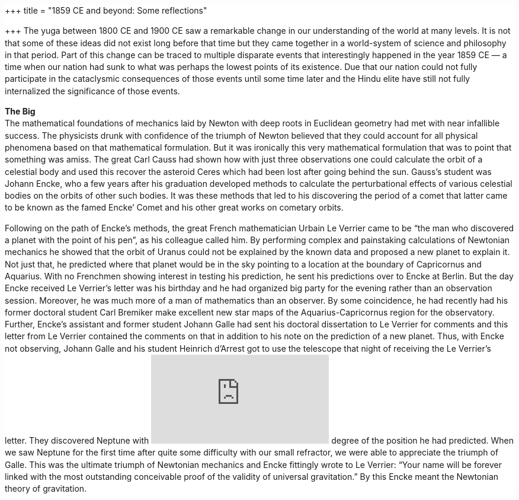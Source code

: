 +++
title = "1859 CE and beyond: Some reflections"

+++
The yuga between 1800 CE and 1900 CE saw a remarkable change in our
understanding of the world at many levels. It is not that some of these
ideas did not exist long before that time but they came together in a
world-system of science and philosophy in that period. Part of this
change can be traced to multiple disparate events that interestingly
happened in the year 1859 CE — a time when our nation had sunk to what
was perhaps the lowest points of its existence. Due that our nation
could not fully participate in the cataclysmic consequences of those
events until some time later and the Hindu elite have still not fully
internalized the significance of those events.

**The Big**  
The mathematical foundations of mechanics laid by Newton with deep roots
in Euclidean geometry had met with near infallible success. The
physicists drunk with confidence of the triumph of Newton believed that
they could account for all physical phenomena based on that mathematical
formulation. But it was ironically this very mathematical formulation
that was to point that something was amiss. The great Carl Causs had
shown how with just three observations one could calculate the orbit of
a celestial body and used this recover the asteroid Ceres which had been
lost after going behind the sun. Gauss’s student was Johann Encke, who a
few years after his graduation developed methods to calculate the
perturbational effects of various celestial bodies on the orbits of
other such bodies. It was these methods that led to his discovering the
period of a comet that latter came to be known as the famed Encke’ Comet
and his other great works on cometary orbits.

Following on the path of Encke’s methods, the great French mathematician
Urbain Le Verrier came to be “the man who discovered a planet with the
point of his pen”, as his colleague called him. By performing complex
and painstaking calculations of Newtonian mechanics he showed that the
orbit of Uranus could not be explained by the known data and proposed a
new planet to explain it. Not just that, he predicted where that planet
would be in the sky pointing to a location at the boundary of
Capricornus and Aquarius. With no Frenchmen showing interest in testing
his prediction, he sent his predictions over to Encke at Berlin. But the
day Encke received Le Verrier’s letter was his birthday and he had
organized big party for the evening rather than an observation session.
Moreover, he was much more of a man of mathematics than an observer. By
some coincidence, he had recently had his former doctoral student Carl
Bremiker make excellent new star maps of the Aquarius-Capricornus region
for the observatory. Further, Encke’s assistant and former student
Johann Galle had sent his doctoral dissertation to Le Verrier for
comments and this letter from Le Verrier contained the comments on that
in addition to his note on the prediction of a new planet. Thus, with
Encke not observing, Johann Galle and his student Heinrich d’Arrest got
to use the telescope that night of receiving the Le Verrier’s letter.
They discovered Neptune with
![1^o](https://s0.wp.com/latex.php?latex=1%5Eo&bg=ffffff&fg=333333&s=0
"1^o") degree of the position he had predicted. When we saw Neptune for
the first time after quite some difficulty with our small refractor, we
were able to appreciate the triumph of Galle. This was the ultimate
triumph of Newtonian mechanics and Encke fittingly wrote to Le Verrier:
“Your name will be forever linked with the most outstanding
conceivable proof of the validity of universal gravitation.” By this
Encke meant the Newtonian theory of gravitation.
